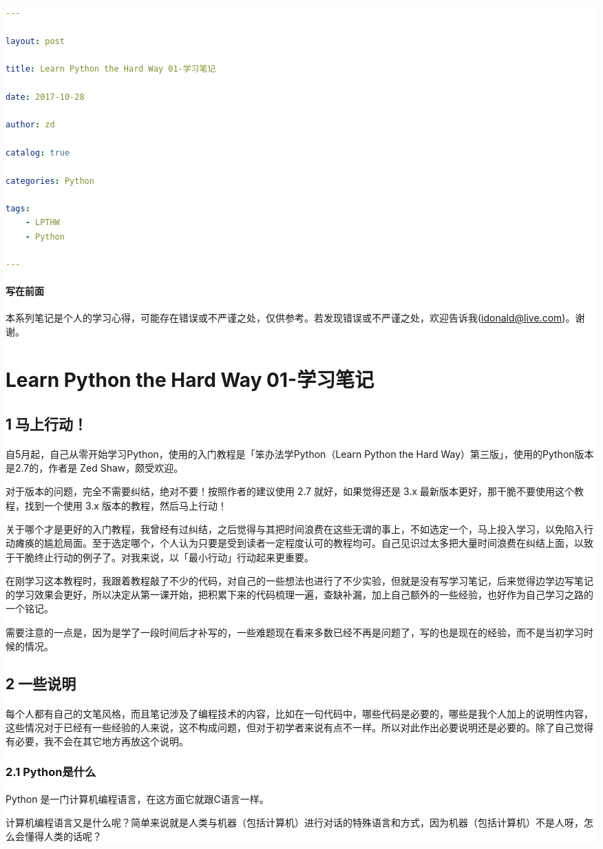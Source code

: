 ```yaml
---

layout: post

title: Learn Python the Hard Way 01-学习笔记

date: 2017-10-28

author: zd

catalog: true

categories: Python

tags:
    - LPTHW
    - Python

---
```


#### 写在前面

本系列笔记是个人的学习心得，可能存在错误或不严谨之处，仅供参考。若发现错误或不严谨之处，欢迎告诉我(idonald@live.com)。谢谢。

# Learn Python the Hard Way 01-学习笔记

## 1 马上行动！

自5月起，自己从零开始学习Python，使用的入门教程是「笨办法学Python（Learn Python the Hard Way）第三版」，使用的Python版本是2.7的，作者是 Zed Shaw，颇受欢迎。

对于版本的问题，完全不需要纠结，绝对不要！按照作者的建议使用 2.7 就好，如果觉得还是 3.x 最新版本更好，那干脆不要使用这个教程，找到一个使用 3.x 版本的教程，然后马上行动！

关于哪个才是更好的入门教程，我曾经有过纠结，之后觉得与其把时间浪费在这些无谓的事上，不如选定一个，马上投入学习，以免陷入行动瘫痪的尴尬局面。至于选定哪个，个人认为只要是受到读者一定程度认可的教程均可。自己见识过太多把大量时间浪费在纠结上面，以致于干脆终止行动的例子了。对我来说，以「最小行动」行动起来更重要。

在刚学习这本教程时，我跟着教程敲了不少的代码，对自己的一些想法也进行了不少实验，但就是没有写学习笔记，后来觉得边学边写笔记的学习效果会更好，所以决定从第一课开始，把积累下来的代码梳理一遍，查缺补漏，加上自己额外的一些经验，也好作为自己学习之路的一个铭记。

需要注意的一点是，因为是学了一段时间后才补写的，一些难题现在看来多数已经不再是问题了，写的也是现在的经验，而不是当初学习时候的情况。

## 2 一些说明
每个人都有自己的文笔风格，而且笔记涉及了编程技术的内容，比如在一句代码中，哪些代码是必要的，哪些是我个人加上的说明性内容，这些情况对于已经有一些经验的人来说，这不构成问题，但对于初学者来说有点不一样。所以对此作出必要说明还是必要的。除了自己觉得有必要，我不会在其它地方再放这个说明。

### 2.1 Python是什么
Python 是一门计算机编程语言，在这方面它就跟C语言一样。

计算机编程语言又是什么呢？简单来说就是人类与机器（包括计算机）进行对话的特殊语言和方式，因为机器（包括计算机）不是人呀，怎么会懂得人类的话呢？
